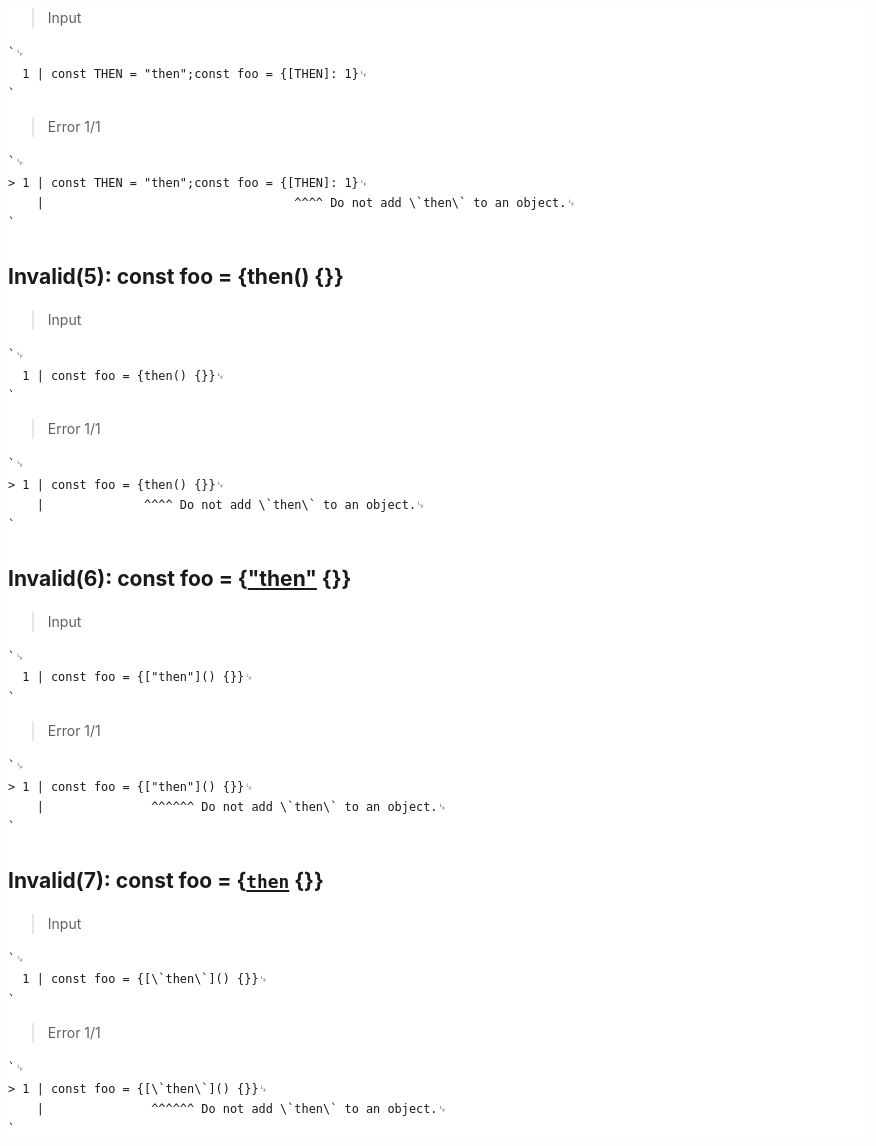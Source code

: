 > Input

    `␊
      1 | const THEN = "then";const foo = {[THEN]: 1}␊
    `

> Error 1/1

    `␊
    > 1 | const THEN = "then";const foo = {[THEN]: 1}␊
        |                                   ^^^^ Do not add \`then\` to an object.␊
    `

## Invalid(5): const foo = {then() {}}

> Input

    `␊
      1 | const foo = {then() {}}␊
    `

> Error 1/1

    `␊
    > 1 | const foo = {then() {}}␊
        |              ^^^^ Do not add \`then\` to an object.␊
    `

## Invalid(6): const foo = {["then"]() {}}

> Input

    `␊
      1 | const foo = {["then"]() {}}␊
    `

> Error 1/1

    `␊
    > 1 | const foo = {["then"]() {}}␊
        |               ^^^^^^ Do not add \`then\` to an object.␊
    `

## Invalid(7): const foo = {[`then`]() {}}

> Input

    `␊
      1 | const foo = {[\`then\`]() {}}␊
    `

> Error 1/1

    `␊
    > 1 | const foo = {[\`then\`]() {}}␊
        |               ^^^^^^ Do not add \`then\` to an object.␊
    `
